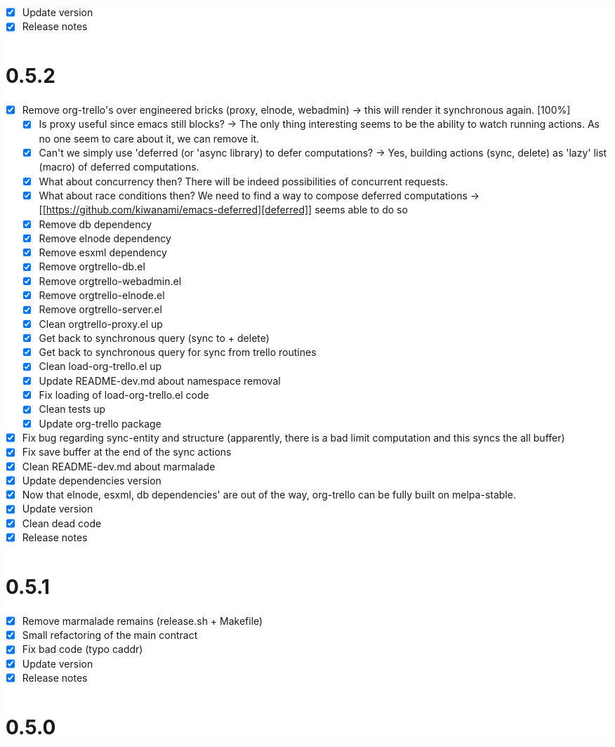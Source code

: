- [X] Update version
- [X] Release notes

# 0.5.2

- [X] Remove org-trello's over engineered bricks (proxy, elnode, webadmin) -> this will render it synchronous again. [100%]
  - [X] Is proxy useful since emacs still blocks? -> The only thing interesting seems to be the ability to watch running actions. As no one seem to care about it, we can remove it.
  - [X] Can't we simply use 'deferred (or 'async library) to defer computations? -> Yes, building actions (sync, delete) as 'lazy' list (macro) of deferred computations.
  - [X] What about concurrency then? There will be indeed possibilities of concurrent requests.
  - [X] What about race conditions then? We need to find a way to compose deferred computations -> [[https://github.com/kiwanami/emacs-deferred][deferred]] seems able to do so
  - [X] Remove db dependency
  - [X] Remove elnode dependency
  - [X] Remove esxml dependency
  - [X] Remove orgtrello-db.el
  - [X] Remove orgtrello-webadmin.el
  - [X] Remove orgtrello-elnode.el
  - [X] Remove orgtrello-server.el
  - [X] Clean orgtrello-proxy.el up
  - [X] Get back to synchronous query (sync to + delete)
  - [X] Get back to synchronous query for sync from trello routines
  - [X] Clean load-org-trello.el up
  - [X] Update README-dev.md about namespace removal
  - [X] Fix loading of load-org-trello.el code
  - [X] Clean tests up
  - [X] Update org-trello package
- [X] Fix bug regarding sync-entity and structure (apparently, there is a bad limit computation and this syncs the all buffer)
- [X] Fix save buffer at the end of the sync actions
- [X] Clean README-dev.md about marmalade
- [X] Update dependencies version
- [X] Now that elnode, esxml, db dependencies' are out of the way, org-trello can be fully built on melpa-stable.
- [X] Update version
- [X] Clean dead code
- [X] Release notes

# 0.5.1

- [X] Remove marmalade remains (release.sh + Makefile)
- [X] Small refactoring of the main contract
- [X] Fix bad code (typo caddr)
- [X] Update version
- [X] Release notes

# 0.5.0
